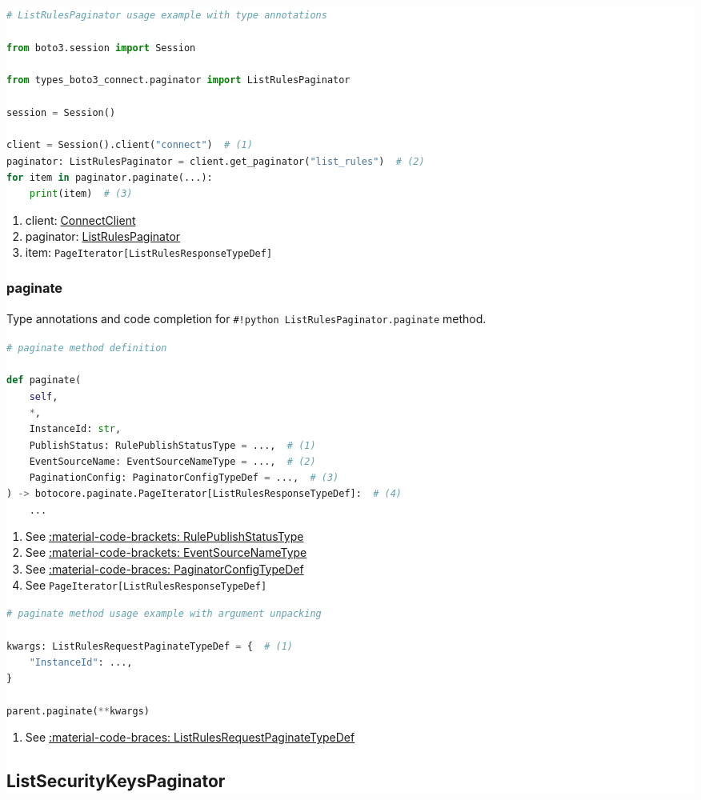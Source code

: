```python
# ListRulesPaginator usage example with type annotations

from boto3.session import Session

from types_boto3_connect.paginator import ListRulesPaginator

session = Session()

client = Session().client("connect")  # (1)
paginator: ListRulesPaginator = client.get_paginator("list_rules")  # (2)
for item in paginator.paginate(...):
    print(item)  # (3)
```

1. client: [ConnectClient](./client.md)
2. paginator: [ListRulesPaginator](./paginators.md#listrulespaginator)
3. item: `PageIterator[ListRulesResponseTypeDef]`


### paginate

Type annotations and code completion for `#!python ListRulesPaginator.paginate` method.

```python
# paginate method definition

def paginate(
    self,
    *,
    InstanceId: str,
    PublishStatus: RulePublishStatusType = ...,  # (1)
    EventSourceName: EventSourceNameType = ...,  # (2)
    PaginationConfig: PaginatorConfigTypeDef = ...,  # (3)
) -> botocore.paginate.PageIterator[ListRulesResponseTypeDef]:  # (4)
    ...
```

1. See [:material-code-brackets: RulePublishStatusType](./literals.md#rulepublishstatustype)
2. See [:material-code-brackets: EventSourceNameType](./literals.md#eventsourcenametype)
3. See [:material-code-braces: PaginatorConfigTypeDef](./type_defs.md#paginatorconfigtypedef)
4. See `PageIterator[ListRulesResponseTypeDef]`


```python
# paginate method usage example with argument unpacking

kwargs: ListRulesRequestPaginateTypeDef = {  # (1)
    "InstanceId": ...,
}

parent.paginate(**kwargs)
```

1. See [:material-code-braces: ListRulesRequestPaginateTypeDef](./type_defs.md#listrulesrequestpaginatetypedef)
## ListSecurityKeysPaginator
